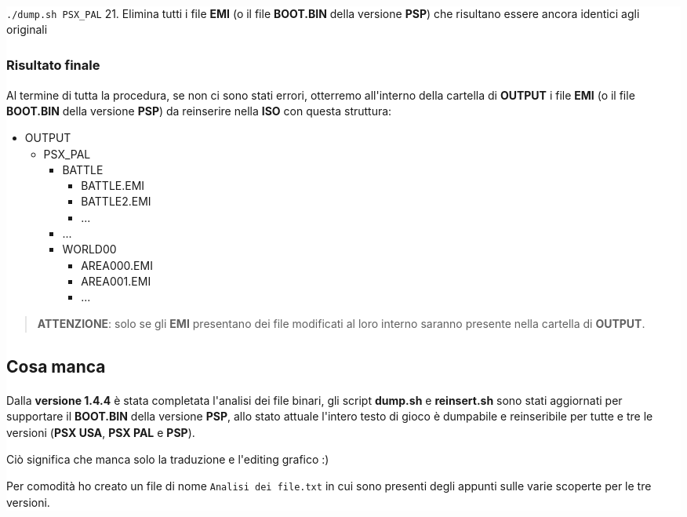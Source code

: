 ```./dump.sh PSX_PAL```
21. Elimina tutti i file **EMI** (o il file **BOOT.BIN** della versione **PSP**) che risultano essere ancora identici agli originali

### Risultato finale

Al termine di tutta la procedura, se non ci sono stati errori, otterremo all'interno della cartella di **OUTPUT** i file **EMI** (o il file **BOOT.BIN** della versione **PSP**) da reinserire nella **ISO** con questa struttura:

- OUTPUT
  - PSX_PAL
    - BATTLE
      - BATTLE.EMI
      - BATTLE2.EMI
      - ...
    - ...
    - WORLD00
      - AREA000.EMI
      - AREA001.EMI
      - ...

> **ATTENZIONE**: solo se gli **EMI** presentano dei file modificati al loro interno saranno presente nella cartella di **OUTPUT**.

## Cosa manca

Dalla **versione 1.4.4** è stata completata l'analisi dei file binari, gli script **dump.sh** e **reinsert.sh** sono stati aggiornati per supportare il **BOOT.BIN** della versione **PSP**, allo stato attuale l'intero testo di gioco è dumpabile e reinseribile per tutte e tre le versioni (**PSX USA**, **PSX PAL** e **PSP**).

Ciò significa che manca solo la traduzione e l'editing grafico :)

Per comodità ho creato un file di nome `Analisi dei file.txt` in cui sono presenti degli appunti sulle varie scoperte per le tre versioni.
